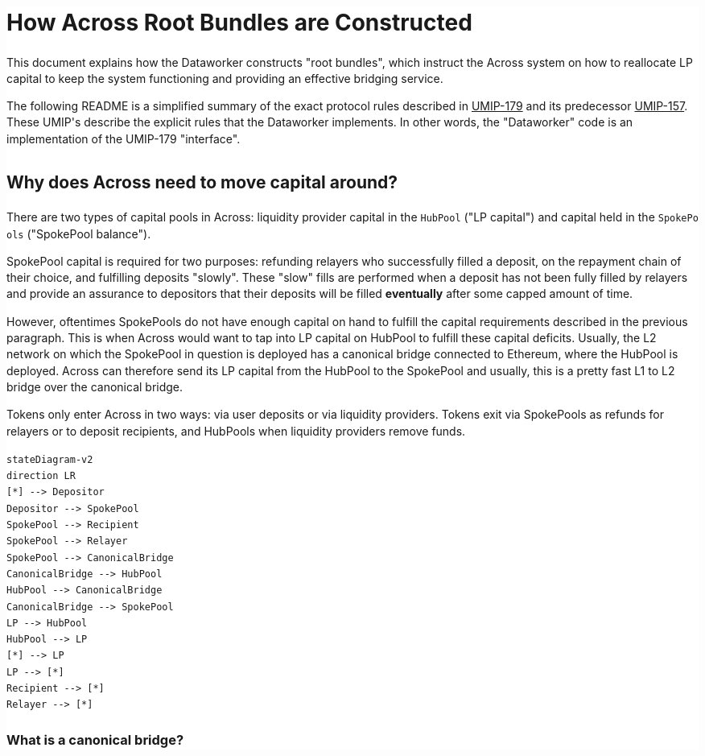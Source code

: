 # How Across Root Bundles are Constructed

This document explains how the Dataworker constructs "root bundles", which instruct the Across system on how to reallocate LP capital to keep the system functioning and providing an effective bridging service.

The following README is a simplified summary of the exact protocol rules described in [UMIP-179](https://github.com/UMAprotocol/UMIPs/blob/2046d3cc228cacfb27688fc02e9674aef13445c9/UMIPs/umip-179.md) and its predecessor [UMIP-157](https://github.com/UMAprotocol/UMIPs/blob/92abcfcb676b0c24690811751521cd0782af5372/UMIPs/umip-157). These UMIP's describe the explicit rules that the Dataworker implements. In other words, the "Dataworker" code is an implementation of the UMIP-179 "interface".

## Why does Across need to move capital around?

There are two types of capital pools in Across: liquidity provider capital in the `HubPool` ("LP capital") and capital held in the `SpokePools` ("SpokePool balance").

SpokePool capital is required for two purposes: refunding relayers who successfully filled a deposit, on the repayment chain of their choice, and fulfilling deposits "slowly". These "slow" fills are performed when a deposit has not been fully filled by relayers and provide an assurance to depositors that their deposits will be filled **eventually** after some capped amount of time.

However, oftentimes SpokePools do not have enough capital on hand to fulfill the capital requirements described in the previous paragraph. This is when Across would want to tap into LP capital on HubPool to fulfill these capital deficits. Usually, the L2 network on which the SpokePool in question is deployed has a canonical bridge connected to Ethereum, where the HubPool is deployed. Across can therefore send its LP capital from the HubPool to the SpokePool and usually, this is a pretty fast L1 to L2 bridge over the canonical bridge.

Tokens only enter Across in two ways: via user deposits or via liquidity providers. Tokens exit via SpokePools as refunds for relayers or to deposit recipients, and HubPools when liquidity providers remove funds.

```mermaid
stateDiagram-v2
direction LR
[*] --> Depositor
Depositor --> SpokePool
SpokePool --> Recipient
SpokePool --> Relayer
SpokePool --> CanonicalBridge
CanonicalBridge --> HubPool
HubPool --> CanonicalBridge
CanonicalBridge --> SpokePool
LP --> HubPool
HubPool --> LP
[*] --> LP
LP --> [*]
Recipient --> [*]
Relayer --> [*]
```

### What is a canonical bridge?
